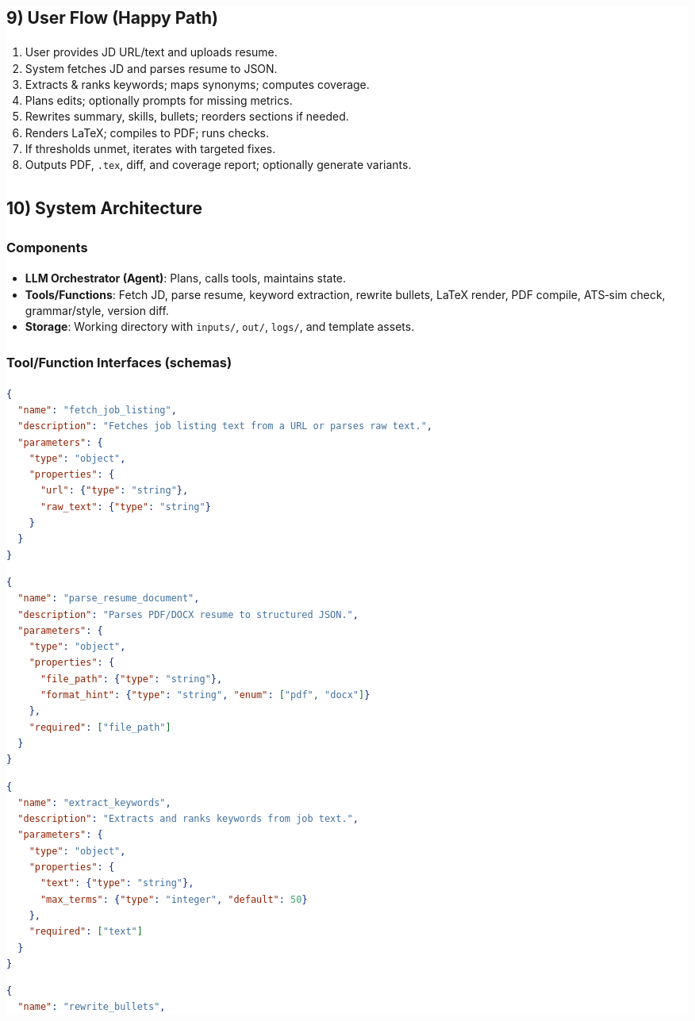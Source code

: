 ## 9) User Flow (Happy Path)
1. User provides JD URL/text and uploads resume.
2. System fetches JD and parses resume to JSON.
3. Extracts & ranks keywords; maps synonyms; computes coverage.
4. Plans edits; optionally prompts for missing metrics.
5. Rewrites summary, skills, bullets; reorders sections if needed.
6. Renders LaTeX; compiles to PDF; runs checks.
7. If thresholds unmet, iterates with targeted fixes.
8. Outputs PDF, `.tex`, diff, and coverage report; optionally generate variants.

## 10) System Architecture
### Components
- **LLM Orchestrator (Agent)**: Plans, calls tools, maintains state.
- **Tools/Functions**: Fetch JD, parse resume, keyword extraction, rewrite bullets, LaTeX render, PDF compile, ATS‑sim check, grammar/style, version diff.
- **Storage**: Working directory with `inputs/`, `out/`, `logs/`, and template assets.

### Tool/Function Interfaces (schemas)
```json
{
  "name": "fetch_job_listing",
  "description": "Fetches job listing text from a URL or parses raw text.",
  "parameters": {
    "type": "object",
    "properties": {
      "url": {"type": "string"},
      "raw_text": {"type": "string"}
    }
  }
}
```
```json
{
  "name": "parse_resume_document",
  "description": "Parses PDF/DOCX resume to structured JSON.",
  "parameters": {
    "type": "object",
    "properties": {
      "file_path": {"type": "string"},
      "format_hint": {"type": "string", "enum": ["pdf", "docx"]}
    },
    "required": ["file_path"]
  }
}
```
```json
{
  "name": "extract_keywords",
  "description": "Extracts and ranks keywords from job text.",
  "parameters": {
    "type": "object",
    "properties": {
      "text": {"type": "string"},
      "max_terms": {"type": "integer", "default": 50}
    },
    "required": ["text"]
  }
}
```
```json
{
  "name": "rewrite_bullets",
```